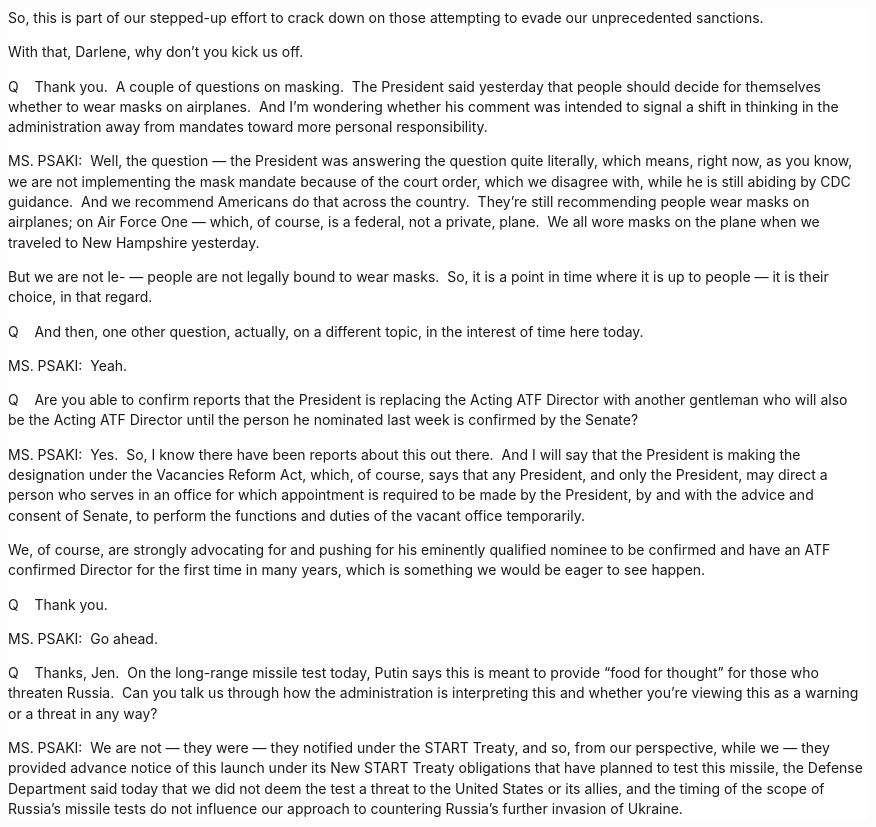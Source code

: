 So, this is part of our stepped-up effort to crack down on those
attempting to evade our unprecedented sanctions.

With that, Darlene, why don’t you kick us off.

Q    Thank you.  A couple of questions on masking.  The President said
yesterday that people should decide for themselves whether to wear masks
on airplanes.  And I’m wondering whether his comment was intended to
signal a shift in thinking in the administration away from mandates
toward more personal responsibility.

MS. PSAKI:  Well, the question — the President was answering the
question quite literally, which means, right now, as you know, we are
not implementing the mask mandate because of the court order, which we
disagree with, while he is still abiding by CDC guidance.  And we
recommend Americans do that across the country.  They’re still
recommending people wear masks on airplanes; on Air Force One — which,
of course, is a federal, not a private, plane.  We all wore masks on the
plane when we traveled to New Hampshire yesterday.

But we are not le- — people are not legally bound to wear masks.  So, it
is a point in time where it is up to people — it is their choice, in
that regard.

Q    And then, one other question, actually, on a different topic, in
the interest of time here today.

MS. PSAKI:  Yeah.

Q    Are you able to confirm reports that the President is replacing the
Acting ATF Director with another gentleman who will also be the Acting
ATF Director until the person he nominated last week is confirmed by the
Senate?

MS. PSAKI:  Yes.  So, I know there have been reports about this out
there.  And I will say that the President is making the designation
under the Vacancies Reform Act, which, of course, says that any
President, and only the President, may direct a person who serves in an
office for which appointment is required to be made by the President, by
and with the advice and consent of Senate, to perform the functions and
duties of the vacant office temporarily.

We, of course, are strongly advocating for and pushing for his eminently
qualified nominee to be confirmed and have an ATF confirmed Director for
the first time in many years, which is something we would be eager to
see happen.

Q    Thank you.

MS. PSAKI:  Go ahead.

Q    Thanks, Jen.  On the long-range missile test today, Putin says this
is meant to provide “food for thought” for those who threaten Russia. 
Can you talk us through how the administration is interpreting this and
whether you’re viewing this as a warning or a threat in any way?

MS. PSAKI:  We are not — they were — they notified under the START
Treaty, and so, from our perspective, while we — they provided advance
notice of this launch under its New START Treaty obligations that have
planned to test this missile, the Defense Department said today that we
did not deem the test a threat to the United States or its allies, and
the timing of the scope of Russia’s missile tests do not influence our
approach to countering Russia’s further invasion of Ukraine. 
